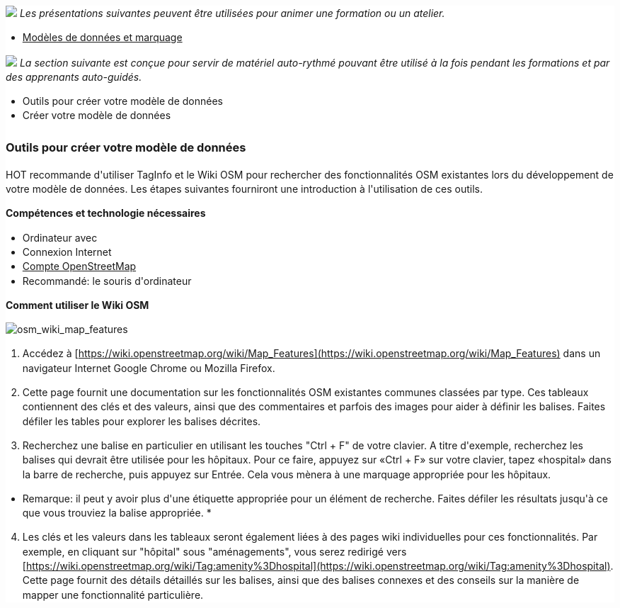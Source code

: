 ![](/images/fr_guide_icons/fr_training_presentations_wide.PNG)
*Les présentations suivantes peuvent être utilisées pour animer une formation ou un atelier.*
	 	 	 	
* [Modèles de données et marquage](https://docs.google.com/presentation/d/1CU6cBtu9ZAeCWKIz6xLVN4fBrdsN7R5tFELPXbepilI/edit#slide=id.g5c7d19429e_0_225)
	 	 	

![](/images/fr_guide_icons/fr_learning_icon_wide.PNG)
*La section suivante est conçue pour servir de matériel auto-rythmé pouvant être utilisé à la fois pendant les formations et par des apprenants auto-guidés.*
	 	 	 
* Outils pour créer votre modèle de données
* Créer votre modèle de données
	 	 	
### Outils pour créer votre modèle de données
HOT recommande d'utiliser TagInfo et le Wiki OSM pour rechercher des fonctionnalités OSM existantes lors du développement de votre modèle de données. Les étapes suivantes fourniront une introduction à l'utilisation de ces outils.





**Compétences et technologie nécessaires**	

* Ordinateur avec 
* Connexion Internet
* [Compte OpenStreetMap ](https://hotosm.github.io/toolbox/pages/digitization-and-editing/3.1.1-opening_osm_accounts/)
* Recommandé: le souris d'ordinateur

**Comment utiliser le Wiki OSM**
	 	 	 	
![osm_wiki_map_features](/images/field-mapping-technical-setup/osm_wiki_map_features.gif)
	 	 	 	
1. Accédez à [https://wiki.openstreetmap.org/wiki/Map_Features](https://wiki.openstreetmap.org/wiki/Map_Features) dans un navigateur Internet Google Chrome ou Mozilla Firefox.

2. Cette page fournit une documentation sur les fonctionnalités OSM existantes communes classées par type. Ces tableaux contiennent des clés et des valeurs, ainsi que des commentaires et parfois des images pour aider à définir les balises. Faites défiler les tables pour explorer les balises décrites.

3. Recherchez une balise en particulier en utilisant les touches "Ctrl + F" de votre clavier. A titre d'exemple, recherchez les balises qui devrait être utilisée pour les hôpitaux. Pour ce faire, appuyez sur «Ctrl + F» sur votre clavier, tapez «hospital» dans la barre de recherche, puis appuyez sur Entrée. Cela vous mènera à une marquage appropriée pour les hôpitaux. 
* Remarque: il peut y avoir plus d'une étiquette appropriée pour un élément de recherche. Faites défiler les résultats jusqu'à ce que vous trouviez la balise appropriée. *

4. Les clés et les valeurs dans les tableaux seront également liées à des pages wiki individuelles pour ces fonctionnalités. Par exemple, en cliquant sur "hôpital" sous "aménagements", vous serez redirigé vers
[https://wiki.openstreetmap.org/wiki/Tag:amenity%3Dhospital](https://wiki.openstreetmap.org/wiki/Tag:amenity%3Dhospital). Cette page fournit des détails détaillés sur les balises, ainsi que des balises connexes et des conseils sur la manière de mapper une fonctionnalité particulière.
